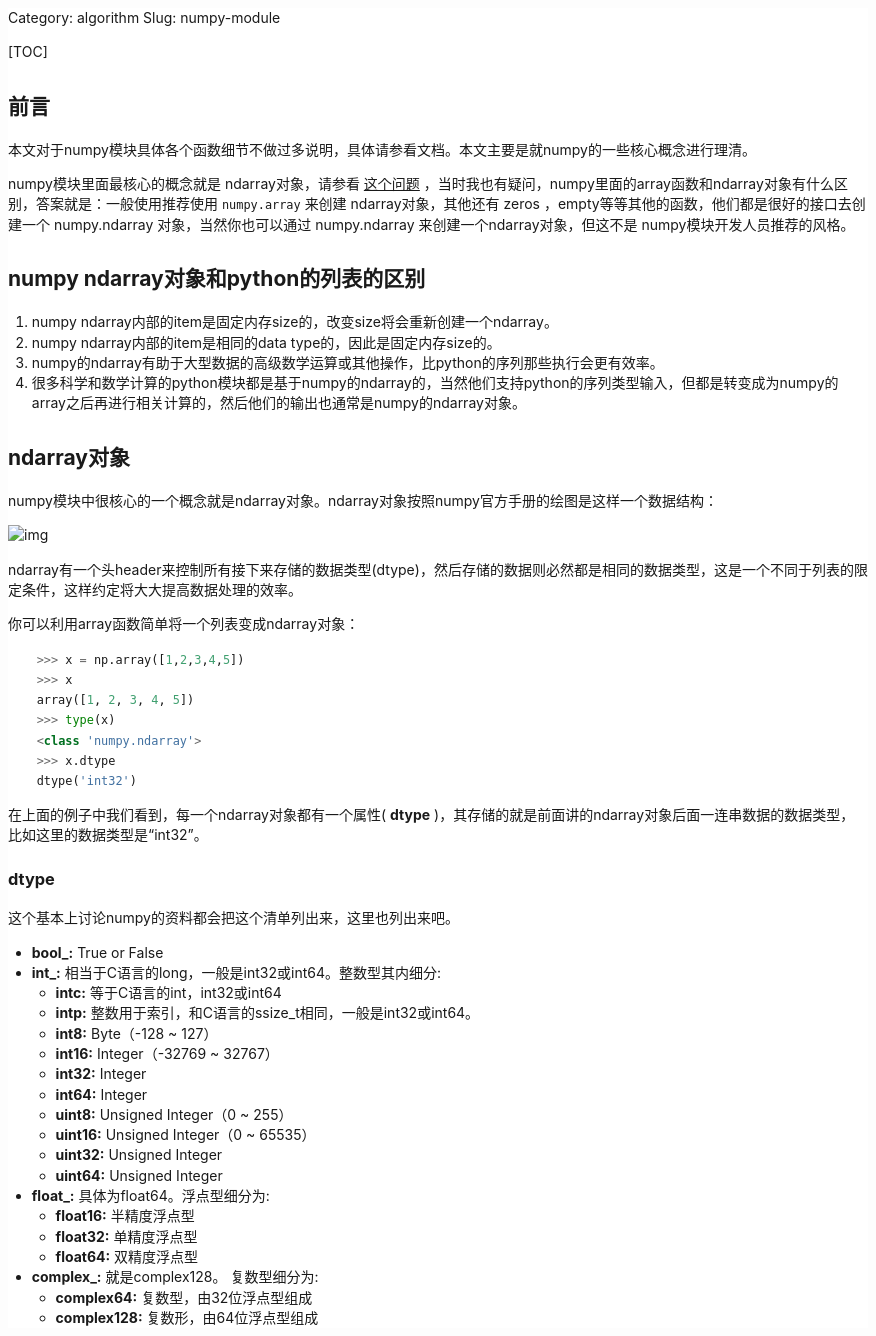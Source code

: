 Category: algorithm
Slug: numpy-module

[TOC]

## 前言

本文对于numpy模块具体各个函数细节不做过多说明，具体请参看文档。本文主要是就numpy的一些核心概念进行理清。

numpy模块里面最核心的概念就是 ndarray对象，请参看 [这个问题](https://stackoverflow.com/questions/15879315/what-is-the-difference-between-ndarray-and-array-in-numpy) ，当时我也有疑问，numpy里面的array函数和ndarray对象有什么区别，答案就是：一般使用推荐使用 `numpy.array` 来创建 ndarray对象，其他还有 zeros ，empty等等其他的函数，他们都是很好的接口去创建一个 numpy.ndarray 对象，当然你也可以通过 numpy.ndarray 来创建一个ndarray对象，但这不是 numpy模块开发人员推荐的风格。

## numpy ndarray对象和python的列表的区别

1.  numpy ndarray内部的item是固定内存size的，改变size将会重新创建一个ndarray。
2.  numpy ndarray内部的item是相同的data type的，因此是固定内存size的。
3.  numpy的ndarray有助于大型数据的高级数学运算或其他操作，比python的序列那些执行会更有效率。
4.  很多科学和数学计算的python模块都是基于numpy的ndarray的，当然他们支持python的序列类型输入，但都是转变成为numpy的array之后再进行相关计算的，然后他们的输出也通常是numpy的ndarray对象。

## ndarray对象

numpy模块中很核心的一个概念就是ndarray对象。ndarray对象按照numpy官方手册的绘图是这样一个数据结构：

![img]({static}/images/机器学习/ndarray.png "ndarray")

ndarray有一个头header来控制所有接下来存储的数据类型(dtype)，然后存储的数据则必然都是相同的数据类型，这是一个不同于列表的限定条件，这样约定将大大提高数据处理的效率。

你可以利用array函数简单将一个列表变成ndarray对象：
```python
    >>> x = np.array([1,2,3,4,5])
    >>> x
    array([1, 2, 3, 4, 5])
    >>> type(x)
    <class 'numpy.ndarray'>
    >>> x.dtype
    dtype('int32')
```
在上面的例子中我们看到，每一个ndarray对象都有一个属性( **dtype** )，其存储的就是前面讲的ndarray对象后面一连串数据的数据类型，比如这里的数据类型是“int32”。

### dtype

这个基本上讨论numpy的资料都会把这个清单列出来，这里也列出来吧。

-   **bool\_:** True or False
-   **int\_:** 相当于C语言的long，一般是int32或int64。整数型其内细分:
    -   **intc:** 等于C语言的int，int32或int64
    -   **intp:** 整数用于索引，和C语言的ssize\_t相同，一般是int32或int64。
    -   **int8:** Byte（-128 ~ 127）
    -   **int16:** Integer（-32769 ~ 32767）
    -   **int32:** Integer
    -   **int64:** Integer
    -   **uint8:** Unsigned Integer（0 ~ 255）
    -   **uint16:** Unsigned Integer（0 ~ 65535）
    -   **uint32:** Unsigned Integer
    -   **uint64:** Unsigned Integer
-   **float\_:** 具体为float64。浮点型细分为:
    -   **float16:** 半精度浮点型
    -   **float32:** 单精度浮点型
    -   **float64:** 双精度浮点型
-   **complex\_:** 就是complex128。 复数型细分为:
    -   **complex64:** 复数型，由32位浮点型组成
    -   **complex128:** 复数形，由64位浮点型组成
